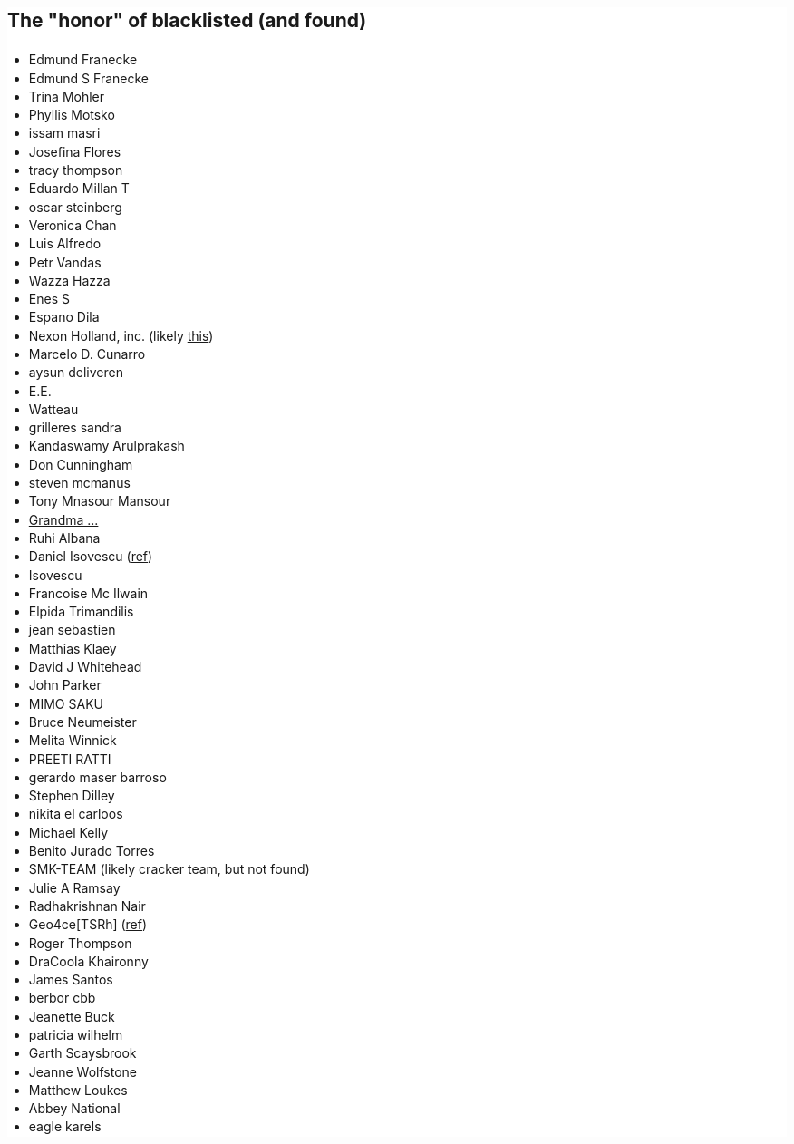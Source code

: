 ## The "honor" of blacklisted (and found)
* Edmund Franecke
* Edmund S Franecke
* Trina Mohler
* Phyllis Motsko
* issam masri
* Josefina Flores
* tracy thompson
* Eduardo Millan T
* oscar steinberg
* Veronica Chan
* Luis Alfredo
* Petr Vandas
* Wazza Hazza
* Enes S
* Espano Dila
* Nexon Holland, inc. (likely [this](https://www.nexon.com/main/en))
* Marcelo D. Cunarro
* aysun deliveren
* E.E.
* Watteau
* grilleres sandra
* Kandaswamy Arulprakash
* Don Cunningham
* steven mcmanus
* Tony Mnasour Mansour
* [Grandma ...](https://www.oxfordlearnersdictionaries.com/definition/english/grandma?q=Grandma)
* Ruhi Albana
* Daniel Isovescu ([ref](https://media.discordapp.net/attachments/954077931360124939/1055112371384893490/image.png))
* Isovescu
* Francoise Mc Ilwain
* Elpida Trimandilis
* jean sebastien
* Matthias Klaey
* David J Whitehead
* John Parker
* MIMO SAKU
* Bruce Neumeister
* Melita Winnick
* PREETI RATTI
* gerardo maser barroso
* Stephen Dilley
* nikita el carloos
* Michael Kelly
* Benito Jurado Torres
* SMK-TEAM (likely cracker team, but not found)
* Julie A Ramsay
* Radhakrishnan Nair
* Geo4ce[TSRh] ([ref](https://cdn.discordapp.com/attachments/945841557226020888/1055105543431278642/image.png))
* Roger Thompson
* DraCoola Khaironny
* James Santos
* berbor cbb
* Jeanette Buck
* patricia wilhelm
* Garth Scaysbrook
* Jeanne Wolfstone
* Matthew Loukes
* Abbey National
* eagle karels